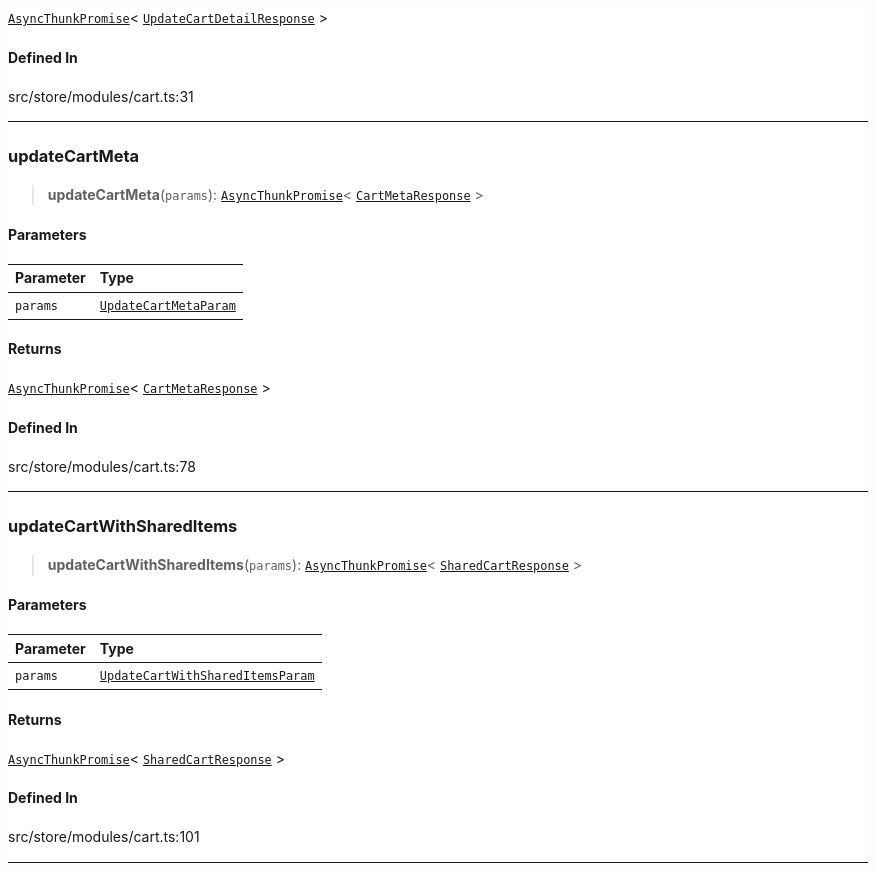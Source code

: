 [`AsyncThunkPromise`](../../theme/internal_/type-aliases/type-alias.AsyncThunkPromise.md)\< [`UpdateCartDetailResponse`](../internal_/type-aliases/type-alias.UpdateCartDetailResponse.md) \>

#### Defined In

src/store/modules/cart.ts:31

***

### updateCartMeta

> **updateCartMeta**(`params`): [`AsyncThunkPromise`](../../theme/internal_/type-aliases/type-alias.AsyncThunkPromise.md)\< [`CartMetaResponse`](../internal_/type-aliases/type-alias.CartMetaResponse.md) \>

#### Parameters

| Parameter | Type |
| :------ | :------ |
| `params` | [`UpdateCartMetaParam`](../internal_/type-aliases/type-alias.UpdateCartMetaParam.md) |

#### Returns

[`AsyncThunkPromise`](../../theme/internal_/type-aliases/type-alias.AsyncThunkPromise.md)\< [`CartMetaResponse`](../internal_/type-aliases/type-alias.CartMetaResponse.md) \>

#### Defined In

src/store/modules/cart.ts:78

***

### updateCartWithSharedItems

> **updateCartWithSharedItems**(`params`): [`AsyncThunkPromise`](../../theme/internal_/type-aliases/type-alias.AsyncThunkPromise.md)\< [`SharedCartResponse`](../internal_/type-aliases/type-alias.SharedCartResponse.md) \>

#### Parameters

| Parameter | Type |
| :------ | :------ |
| `params` | [`UpdateCartWithSharedItemsParam`](../internal_/type-aliases/type-alias.UpdateCartWithSharedItemsParam.md) |

#### Returns

[`AsyncThunkPromise`](../../theme/internal_/type-aliases/type-alias.AsyncThunkPromise.md)\< [`SharedCartResponse`](../internal_/type-aliases/type-alias.SharedCartResponse.md) \>

#### Defined In

src/store/modules/cart.ts:101

***
